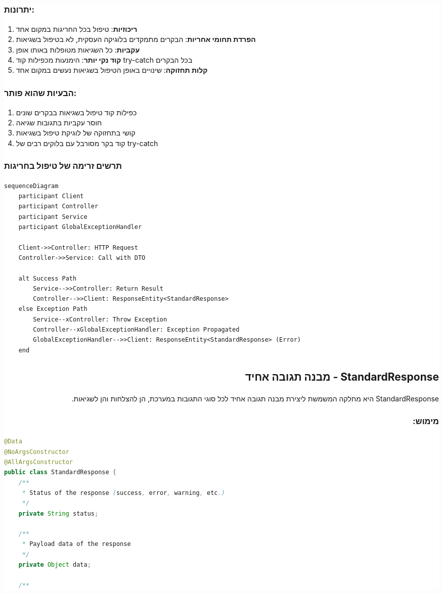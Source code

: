 ### יתרונות:

1. **ריכוזיות**: טיפול בכל החריגות במקום אחד
2. **הפרדת תחומי אחריות**: הבקרים מתמקדים בלוגיקה העסקית, לא בטיפול בשגיאות
3. **עקביות**: כל השגיאות מטופלות באותו אופן
4. **קוד נקי יותר**: הימנעות מכפילות קוד try-catch בכל הבקרים
5. **קלות תחזוקה**: שינויים באופן הטיפול בשגיאות נעשים במקום אחד

### הבעיות שהוא פותר:

1. כפילות קוד טיפול בשגיאות בבקרים שונים
2. חוסר עקביות בתגובות שגיאה
3. קושי בתחזוקה של לוגיקת טיפול בשגיאות
4. קוד בקר מסורבל עם בלוקים רבים של try-catch

### תרשים זרימה של טיפול בחריגות

</div>

```mermaid
sequenceDiagram
    participant Client
    participant Controller
    participant Service
    participant GlobalExceptionHandler
    
    Client->>Controller: HTTP Request
    Controller->>Service: Call with DTO
    
    alt Success Path
        Service-->>Controller: Return Result
        Controller-->>Client: ResponseEntity<StandardResponse>
    else Exception Path
        Service--xController: Throw Exception
        Controller--xGlobalExceptionHandler: Exception Propagated
        GlobalExceptionHandler-->>Client: ResponseEntity<StandardResponse> (Error)
    end
```

<div dir="rtl">

## StandardResponse - מבנה תגובה אחיד

StandardResponse היא מחלקה המשמשת ליצירת מבנה תגובה אחיד לכל סוגי התגובות במערכת, הן להצלחות והן לשגיאות.

### מימוש:

</div>

```java
@Data
@NoArgsConstructor
@AllArgsConstructor
public class StandardResponse {
    /**
     * Status of the response (success, error, warning, etc.)
     */
    private String status;
    
    /**
     * Payload data of the response
     */
    private Object data;
    
    /**
```